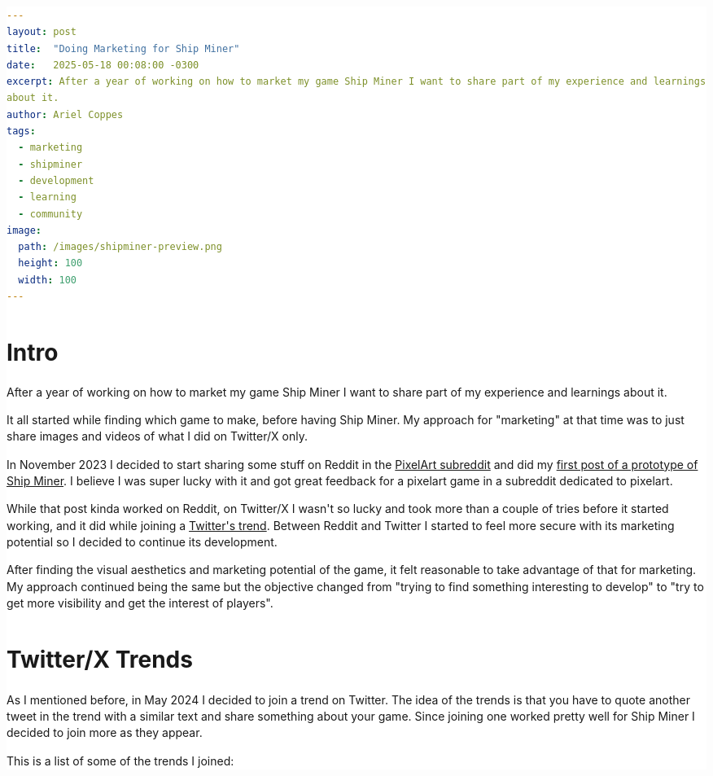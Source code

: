 ```yaml
---
layout: post
title:  "Doing Marketing for Ship Miner"
date:   2025-05-18 00:08:00 -0300
excerpt: After a year of working on how to market my game Ship Miner I want to share part of my experience and learnings about it.
author: Ariel Coppes
tags:
  - marketing
  - shipminer
  - development
  - learning
  - community
image:
  path: /images/shipminer-preview.png
  height: 100 
  width: 100
---
```


# Intro

After a year of working on how to market my game Ship Miner I want to share part of my experience and learnings about it.

It all started while finding which game to make, before having Ship Miner. My approach for "marketing" at that time was to just share images and videos of what I did on Twitter/X only. 

In November 2023 I decided to start sharing some stuff on Reddit in the [PixelArt subreddit](https://www.reddit.com/r/PixelArt/) and did my [first post of a prototype of Ship Miner](https://www.reddit.com/r/PixelArt/comments/17p7390/i_am_a_solodev_making_a_pixelart_1bit_space/). I believe I was super lucky with it and got great feedback for a pixelart game in a subreddit dedicated to pixelart.

While that post kinda worked on Reddit, on Twitter/X I wasn't so lucky and took more than a couple of tries before it started working, and it did while joining a [Twitter's trend](https://x.com/arielsan/status/1789789080370258069). Between Reddit and Twitter I started to feel more secure with its marketing potential so I decided to continue its development.

After finding the visual aesthetics and marketing potential of the game, it felt reasonable to take advantage of that for marketing. My approach continued being the same but the objective changed from "trying to find something interesting to develop" to "try to get more visibility and get the interest of players".

# Twitter/X Trends

As I mentioned before, in May 2024 I decided to join a trend on Twitter. The idea of the trends is that you have to quote another tweet in the trend with a similar text and share something about your game. Since joining one worked pretty well for Ship Miner I decided to join more as they appear.

This is a list of some of the trends I joined:
